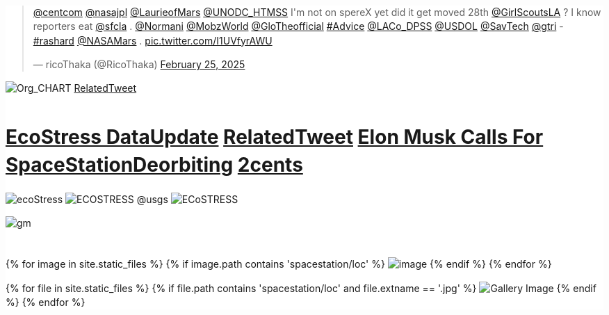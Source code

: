 <blockquote class="twitter-tweet" data-media-max-width="560"><p lang="en" dir="ltr"><a href="https://twitter.com/CENTCOM?ref_src=twsrc%5Etfw">@centcom</a> <a href="https://twitter.com/NASAJPL?ref_src=twsrc%5Etfw">@nasajpl</a> <a href="https://twitter.com/LaurieofMars?ref_src=twsrc%5Etfw">@LaurieofMars</a> <a href="https://twitter.com/UNODC_HTMSS?ref_src=twsrc%5Etfw">@UNODC_HTMSS</a> I&#39;m not on spereX yet did it get moved 28th <a href="https://twitter.com/GirlScoutsLA?ref_src=twsrc%5Etfw">@GirlScoutsLA</a> ? I know reporters eat <a href="https://twitter.com/SFCLA?ref_src=twsrc%5Etfw">@sfcla</a> . <a href="https://twitter.com/Normani?ref_src=twsrc%5Etfw">@Normani</a> <a href="https://twitter.com/MobzWorld?ref_src=twsrc%5Etfw">@MobzWorld</a> <a href="https://twitter.com/GloTheofficial?ref_src=twsrc%5Etfw">@GloTheofficial</a> <a href="https://twitter.com/hashtag/Advice?src=hash&amp;ref_src=twsrc%5Etfw">#Advice</a> <a href="https://twitter.com/LACo_DPSS?ref_src=twsrc%5Etfw">@LACo_DPSS</a> <a href="https://twitter.com/USDOL?ref_src=twsrc%5Etfw">@USDOL</a> <a href="https://twitter.com/SavTech?ref_src=twsrc%5Etfw">@SavTech</a> <a href="https://twitter.com/GTRI?ref_src=twsrc%5Etfw">@gtri</a> -<a href="https://twitter.com/hashtag/rashard?src=hash&amp;ref_src=twsrc%5Etfw">#rashard</a> <a href="https://twitter.com/NASAMars?ref_src=twsrc%5Etfw">@NASAMars</a> . <a href="https://t.co/I1UVfyrAWU">pic.twitter.com/I1UVfyrAWU</a></p>&mdash; ricoThaka (@RicoThaka) <a href="https://twitter.com/RicoThaka/status/1894464082205626535?ref_src=twsrc%5Etfw">February 25, 2025</a></blockquote> <script async src="https://platform.twitter.com/widgets.js" charset="utf-8"></script>



![Org_CHART](https://www.nasa.gov/wp-content/uploads/2023/06/somd-org-chart-2025.png)
[RelatedTweet](https://x.com/genejm29/status/1783503580504195441)
# [EcoStress DataUpdate](https://x.com/RicoThaka/status/1893454797858050098) [RelatedTweet](https://x.com/RicoThaka/status/1893453710568648891) [Elon Musk Calls For SpaceStationDeorbiting](https://x.com/ABC/status/1893441128776581220) [2cents](https://x.com/RicoThaka/status/1893452333113319826)
![ecoStress](https://pbs.twimg.com/media/Gkbm_y1boAACZfw?format=jpg&name=large)
![ECOSTRESS @usgs](https://pbs.twimg.com/media/Gkbl3sfWkAUC3Xz?format=jpg&name=large)
![ECoSTRESS](https://pbs.twimg.com/media/GkbkxS4XUAECq2M?format=jpg&name=large)

![gm](https://pbs.twimg.com/media/GhSU9XGbMAAJ19z?format=jpg&name=large)

# 

{% for image in site.static_files %}
    {% if image.path contains 'spacestation/loc' %}
        <img src="https://raw.githubusercontent.com/ricoThaka/compiling/refs/heads/master{{ image.path }}" alt="image" />
    {% endif %}
{% endfor %}
<div >
  {% for file in site.static_files %}
      {% if file.path contains 'spacestation/loc' and file.extname == '.jpg' %}
          <img src="{{ file.path }}" alt="Gallery Image">
      {% endif %}
  {% endfor %}
</div>

